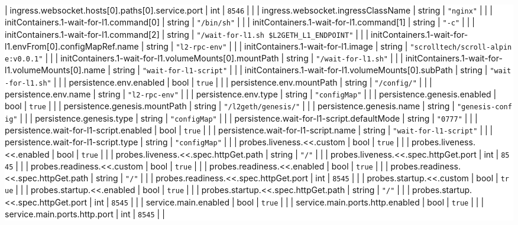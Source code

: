 | ingress.websocket.hosts[0].paths[0].service.port | int | `8546` |  |
| ingress.websocket.ingressClassName | string | `"nginx"` |  |
| initContainers.1-wait-for-l1.command[0] | string | `"/bin/sh"` |  |
| initContainers.1-wait-for-l1.command[1] | string | `"-c"` |  |
| initContainers.1-wait-for-l1.command[2] | string | `"/wait-for-l1.sh $L2GETH_L1_ENDPOINT"` |  |
| initContainers.1-wait-for-l1.envFrom[0].configMapRef.name | string | `"l2-rpc-env"` |  |
| initContainers.1-wait-for-l1.image | string | `"scrolltech/scroll-alpine:v0.0.1"` |  |
| initContainers.1-wait-for-l1.volumeMounts[0].mountPath | string | `"/wait-for-l1.sh"` |  |
| initContainers.1-wait-for-l1.volumeMounts[0].name | string | `"wait-for-l1-script"` |  |
| initContainers.1-wait-for-l1.volumeMounts[0].subPath | string | `"wait-for-l1.sh"` |  |
| persistence.env.enabled | bool | `true` |  |
| persistence.env.mountPath | string | `"/config/"` |  |
| persistence.env.name | string | `"l2-rpc-env"` |  |
| persistence.env.type | string | `"configMap"` |  |
| persistence.genesis.enabled | bool | `true` |  |
| persistence.genesis.mountPath | string | `"/l2geth/genesis/"` |  |
| persistence.genesis.name | string | `"genesis-config"` |  |
| persistence.genesis.type | string | `"configMap"` |  |
| persistence.wait-for-l1-script.defaultMode | string | `"0777"` |  |
| persistence.wait-for-l1-script.enabled | bool | `true` |  |
| persistence.wait-for-l1-script.name | string | `"wait-for-l1-script"` |  |
| persistence.wait-for-l1-script.type | string | `"configMap"` |  |
| probes.liveness.<<.custom | bool | `true` |  |
| probes.liveness.<<.enabled | bool | `true` |  |
| probes.liveness.<<.spec.httpGet.path | string | `"/"` |  |
| probes.liveness.<<.spec.httpGet.port | int | `8545` |  |
| probes.readiness.<<.custom | bool | `true` |  |
| probes.readiness.<<.enabled | bool | `true` |  |
| probes.readiness.<<.spec.httpGet.path | string | `"/"` |  |
| probes.readiness.<<.spec.httpGet.port | int | `8545` |  |
| probes.startup.<<.custom | bool | `true` |  |
| probes.startup.<<.enabled | bool | `true` |  |
| probes.startup.<<.spec.httpGet.path | string | `"/"` |  |
| probes.startup.<<.spec.httpGet.port | int | `8545` |  |
| service.main.enabled | bool | `true` |  |
| service.main.ports.http.enabled | bool | `true` |  |
| service.main.ports.http.port | int | `8545` |  |